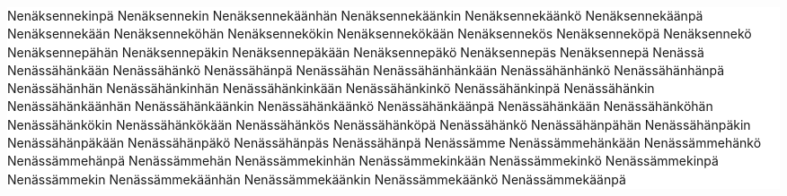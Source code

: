 Nenäksennekinpä
Nenäksennekin
Nenäksennekäänhän
Nenäksennekäänkin
Nenäksennekäänkö
Nenäksennekäänpä
Nenäksennekään
Nenäksenneköhän
Nenäksennekökin
Nenäksennekökään
Nenäksennekös
Nenäksenneköpä
Nenäksennekö
Nenäksennepähän
Nenäksennepäkin
Nenäksennepäkään
Nenäksennepäkö
Nenäksennepäs
Nenäksennepä
Nenässä
Nenässähänkään
Nenässähänkö
Nenässähänpä
Nenässähän
Nenässähänhänkään
Nenässähänhänkö
Nenässähänhänpä
Nenässähänhän
Nenässähänkinhän
Nenässähänkinkään
Nenässähänkinkö
Nenässähänkinpä
Nenässähänkin
Nenässähänkäänhän
Nenässähänkäänkin
Nenässähänkäänkö
Nenässähänkäänpä
Nenässähänkään
Nenässähänköhän
Nenässähänkökin
Nenässähänkökään
Nenässähänkös
Nenässähänköpä
Nenässähänkö
Nenässähänpähän
Nenässähänpäkin
Nenässähänpäkään
Nenässähänpäkö
Nenässähänpäs
Nenässähänpä
Nenässämme
Nenässämmehänkään
Nenässämmehänkö
Nenässämmehänpä
Nenässämmehän
Nenässämmekinhän
Nenässämmekinkään
Nenässämmekinkö
Nenässämmekinpä
Nenässämmekin
Nenässämmekäänhän
Nenässämmekäänkin
Nenässämmekäänkö
Nenässämmekäänpä